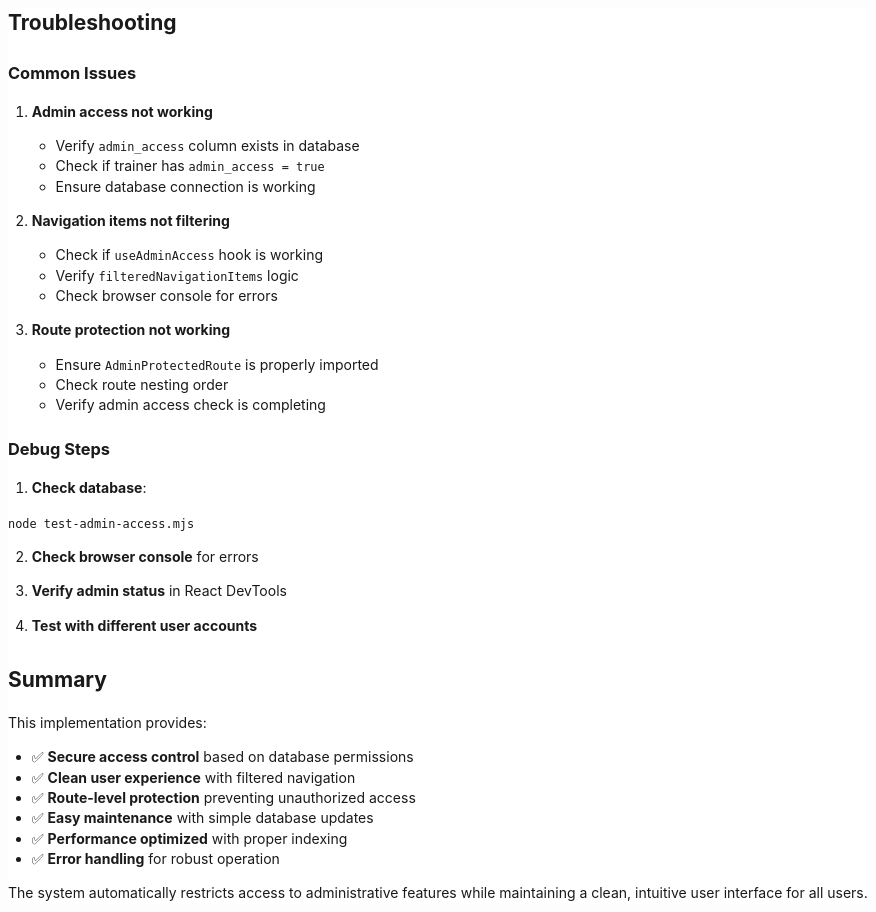 ## Troubleshooting

### Common Issues

1. **Admin access not working**
   - Verify `admin_access` column exists in database
   - Check if trainer has `admin_access = true`
   - Ensure database connection is working

2. **Navigation items not filtering**
   - Check if `useAdminAccess` hook is working
   - Verify `filteredNavigationItems` logic
   - Check browser console for errors

3. **Route protection not working**
   - Ensure `AdminProtectedRoute` is properly imported
   - Check route nesting order
   - Verify admin access check is completing

### Debug Steps

1. **Check database**:
```bash
node test-admin-access.mjs
```

2. **Check browser console** for errors

3. **Verify admin status** in React DevTools

4. **Test with different user accounts**

## Summary

This implementation provides:

- ✅ **Secure access control** based on database permissions
- ✅ **Clean user experience** with filtered navigation
- ✅ **Route-level protection** preventing unauthorized access
- ✅ **Easy maintenance** with simple database updates
- ✅ **Performance optimized** with proper indexing
- ✅ **Error handling** for robust operation

The system automatically restricts access to administrative features while maintaining a clean, intuitive user interface for all users.
